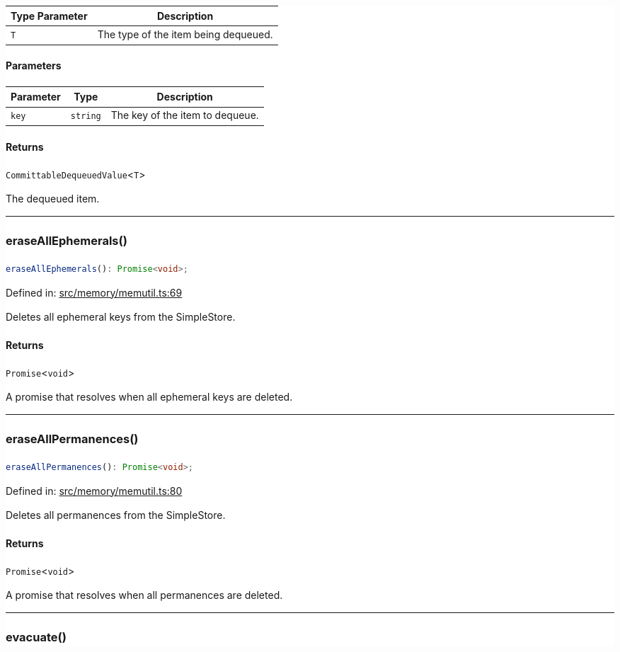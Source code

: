 | Type Parameter | Description |
| ------ | ------ |
| `T` | The type of the item being dequeued. |

#### Parameters

| Parameter | Type | Description |
| ------ | ------ | ------ |
| `key` | `string` | The key of the item to dequeue. |

#### Returns

`CommittableDequeuedValue`\<`T`\>

The dequeued item.

***

### eraseAllEphemerals()

```ts
eraseAllEphemerals(): Promise<void>;
```

Defined in: [src/memory/memutil.ts:69](https://github.com/vrtmrz/octagonal-wheels/blob/main/src/memory/memutil.ts#L69)

Deletes all ephemeral keys from the SimpleStore.

#### Returns

`Promise`\<`void`\>

A promise that resolves when all ephemeral keys are deleted.

***

### eraseAllPermanences()

```ts
eraseAllPermanences(): Promise<void>;
```

Defined in: [src/memory/memutil.ts:80](https://github.com/vrtmrz/octagonal-wheels/blob/main/src/memory/memutil.ts#L80)

Deletes all permanences from the SimpleStore.

#### Returns

`Promise`\<`void`\>

A promise that resolves when all permanences are deleted.

***

### evacuate()
